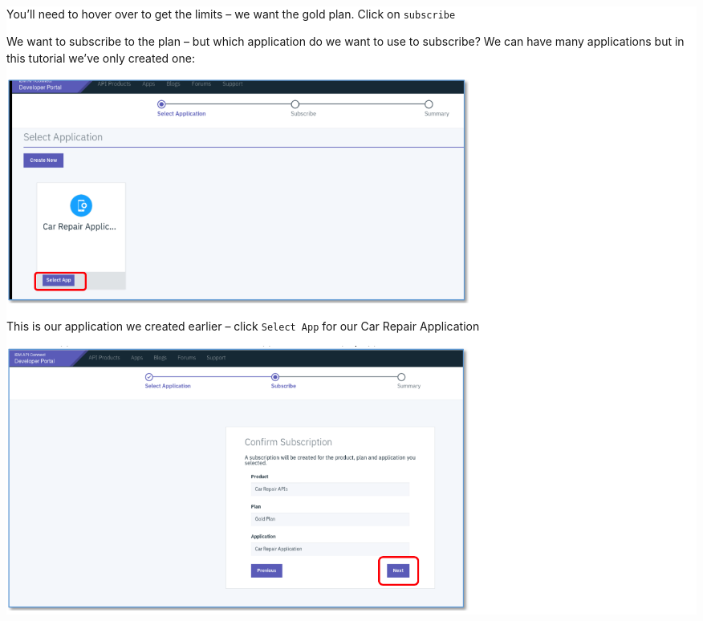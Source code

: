 You’ll need to hover over to get the limits – we want the gold plan. Click on `subscribe`

We want to subscribe to the plan – but which application do we want to use to subscribe? We can have many applications but in this tutorial we’ve only created one: 

<img src="./images/image-20200629165725971.png" alt="image-20200629165725971" width="67%" />

This is our application we created earlier – click `Select App` for our Car Repair Application

<img src="./images/image-20200629165746321.png" alt="image-20200629165746321" width="67%" />
